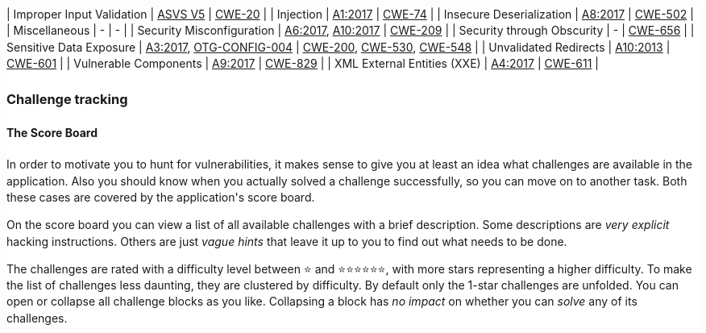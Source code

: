| Improper Input Validation   | [ASVS V5](https://www.owasp.org/index.php/ASVS_V5_Input_validation_and_output_encoding)                                                                                                                                       | [CWE-20](https://cwe.mitre.org/data/definitions/20.html)                                                                                                                                                                                       |
| Injection                   | [A1:2017](https://www.owasp.org/index.php/Top_10-2017_A1-Injection)                                                                                                                                                           | [CWE-74](https://cwe.mitre.org/data/definitions/74.html)                                                                                                                                                                                       |
| Insecure Deserialization    | [A8:2017](https://www.owasp.org/index.php/Top_10-2017_A8-Insecure_Deserialization)                                                                                                                                            | [CWE-502](https://cwe.mitre.org/data/definitions/502.html)                                                                                                                                                                                     |
| Miscellaneous               | -                                                                                                                                                                                                                             | -                                                                                                                                                                                                                                              |
| Security Misconfiguration   | [A6:2017](https://www.owasp.org/index.php/Top_10-2017_A6-Security_Misconfiguration), [A10:2017](https://www.owasp.org/index.php/Top_10-2017_A10-Insufficient_Logging%26Monitoring)                                            | [CWE-209](https://cwe.mitre.org/data/definitions/209.html)                                                                                                                                                                                     |
| Security through Obscurity  | -                                                                                                                                                                                                                             | [CWE-656](https://cwe.mitre.org/data/definitions/656.html)                                                                                                                                                                                     |
| Sensitive Data Exposure     | [A3:2017](https://www.owasp.org/index.php/Top_10-2017_A3-Sensitive_Data_Exposure), [OTG-CONFIG-004](https://www.owasp.org/index.php/Review_Old,_Backup_and_Unreferenced_Files_for_Sensitive_Information_%28OTG-CONFIG-004%29) | [CWE-200](https://cwe.mitre.org/data/definitions/200.html), [CWE-530](https://cwe.mitre.org/data/definitions/530.html), [CWE-548](https://cwe.mitre.org/data/definitions/548.html)                                                             |
| Unvalidated Redirects       | [A10:2013](https://www.owasp.org/index.php/Top_10_2013-A10-Unvalidated_Redirects_and_Forwards)                                                                                                                                | [CWE-601](https://cwe.mitre.org/data/definitions/601.html)                                                                                                                                                                                     |
| Vulnerable Components       | [A9:2017](https://www.owasp.org/index.php/Top_10-2017_A9-Using_Components_with_Known_Vulnerabilities)                                                                                                                         | [CWE-829](https://cwe.mitre.org/data/definitions/829.html)                                                                                                                                                                                     |
| XML External Entities (XXE) | [A4:2017](https://www.owasp.org/index.php/Top_10-2017_A4-XML_External_Entities_%28XXE%29)                                                                                                                                     | [CWE-611](https://cwe.mitre.org/data/definitions/611.html)                                                                                                                                                                                     |


### Challenge tracking

#### The Score Board

In order to motivate you to hunt for vulnerabilities, it makes sense to
give you at least an idea what challenges are available in the
application. Also you should know when you actually solved a challenge
successfully, so you can move on to another task. Both these cases are
covered by the application's score board.

On the score board you can view a list of all available challenges with
a brief description. Some descriptions are _very explicit_ hacking
instructions. Others are just _vague hints_ that leave it up to you to
find out what needs to be done.

The challenges are rated with a difficulty level between ⭐ and
⭐⭐⭐⭐⭐⭐, with more stars representing a higher difficulty. To make the
list of challenges less daunting, they are clustered by difficulty. By
default only the 1-star challenges are unfolded. You can open or
collapse all challenge blocks as you like. Collapsing a block has _no
impact_ on whether you can _solve_ any of its challenges.
